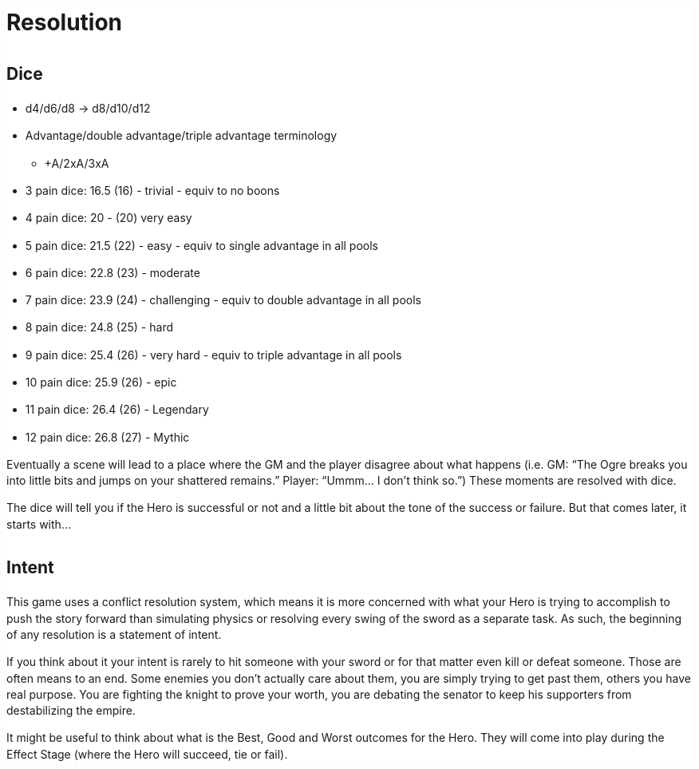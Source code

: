 # Resolution

## Dice

* d4/d6/d8 -> d8/d10/d12
* Advantage/double advantage/triple advantage terminology
  * +A/2xA/3xA
  
* 3 pain dice: 16.5 (16) - trivial - equiv to no boons
* 4 pain dice: 20 - (20) very easy
* 5 pain dice: 21.5 (22) - easy - equiv to single advantage in all pools
* 6 pain dice: 22.8 (23) - moderate
* 7 pain dice: 23.9 (24) - challenging - equiv to double advantage in all pools
* 8 pain dice: 24.8 (25) - hard
* 9 pain dice: 25.4 (26) - very hard - equiv to triple advantage in all pools
* 10 pain dice: 25.9 (26) - epic
* 11 pain dice: 26.4 (26) - Legendary
* 12 pain dice: 26.8 (27) - Mythic


Eventually a scene will lead to a place where the GM
and the player disagree about what happens (i.e. GM:
“The Ogre breaks you into little bits and jumps on
your shattered remains.” Player: “Ummm... I don’t
think so.”) These moments are resolved with dice.

The dice will tell you if the Hero is successful or not
and a little bit about the tone of the success or failure.
But that comes later, it starts with...

## Intent

This game uses a conflict resolution system, which
means it is more concerned with what your Hero
is trying to accomplish to push the story forward than
simulating physics or resolving every swing of the
sword as a separate task. As such, the beginning of
any resolution is a statement of intent.

If you think about it your intent is rarely to hit
someone with your sword or for that matter even kill
or defeat someone. Those are often means to an end.
Some enemies you don’t actually care about them, you
are simply trying to get past them, others you have
real purpose. You are fighting the knight to prove
your worth, you are debating the senator to keep his
supporters from destabilizing the empire.

It might be useful to think about what is the Best,
Good and Worst outcomes for the Hero. They will
come into play during the Effect Stage (where the
Hero will succeed, tie or fail).
